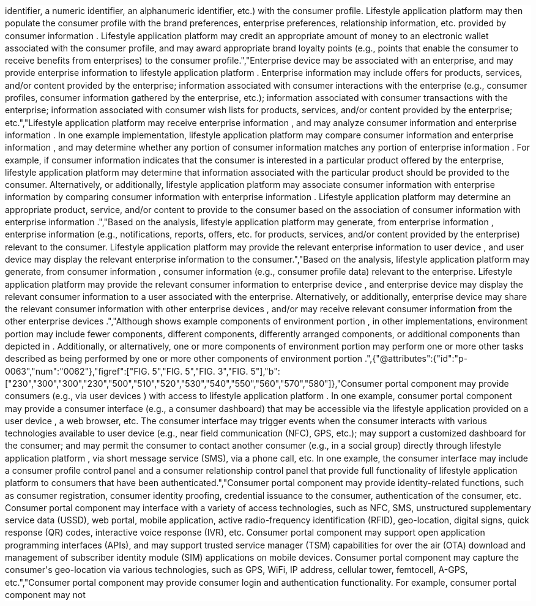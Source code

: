 identifier, a numeric identifier, an alphanumeric identifier, etc.) with the consumer profile. Lifestyle application platform  may then populate the consumer profile with the brand preferences, enterprise preferences, relationship information, etc. provided by consumer information . Lifestyle application platform  may credit an appropriate amount of money to an electronic wallet associated with the consumer profile, and may award appropriate brand loyalty points (e.g., points that enable the consumer to receive benefits from enterprises) to the consumer profile.","Enterprise device  may be associated with an enterprise, and may provide enterprise information  to lifestyle application platform . Enterprise information  may include offers for products, services, and\/or content provided by the enterprise; information associated with consumer interactions with the enterprise (e.g., consumer profiles, consumer information gathered by the enterprise, etc.); information associated with consumer transactions with the enterprise; information associated with consumer wish lists for products, services, and\/or content provided by the enterprise; etc.","Lifestyle application platform  may receive enterprise information , and may analyze consumer information  and enterprise information . In one example implementation, lifestyle application platform  may compare consumer information  and enterprise information , and may determine whether any portion of consumer information  matches any portion of enterprise information . For example, if consumer information  indicates that the consumer is interested in a particular product offered by the enterprise, lifestyle application platform  may determine that information associated with the particular product should be provided to the consumer. Alternatively, or additionally, lifestyle application platform  may associate consumer information  with enterprise information  by comparing consumer information  with enterprise information . Lifestyle application platform  may determine an appropriate product, service, and\/or content to provide to the consumer based on the association of consumer information  with enterprise information .","Based on the analysis, lifestyle application platform  may generate, from enterprise information , enterprise information  (e.g., notifications, reports, offers, etc. for products, services, and\/or content provided by the enterprise) relevant to the consumer. Lifestyle application platform  may provide the relevant enterprise information  to user device , and user device  may display the relevant enterprise information  to the consumer.","Based on the analysis, lifestyle application platform  may generate, from consumer information , consumer information  (e.g., consumer profile data) relevant to the enterprise. Lifestyle application platform  may provide the relevant consumer information  to enterprise device , and enterprise device  may display the relevant consumer information  to a user associated with the enterprise. Alternatively, or additionally, enterprise device  may share the relevant consumer information  with other enterprise devices , and\/or may receive relevant consumer information  from the other enterprise devices .","Although  shows example components of environment portion , in other implementations, environment portion  may include fewer components, different components, differently arranged components, or additional components than depicted in . Additionally, or alternatively, one or more components of environment portion  may perform one or more other tasks described as being performed by one or more other components of environment portion .",{"@attributes":{"id":"p-0063","num":"0062"},"figref":["FIG. 5","FIG. 5","FIG. 3","FIG. 5"],"b":["230","300","300","230","500","510","520","530","540","550","560","570","580"]},"Consumer portal component  may provide consumers (e.g., via user devices ) with access to lifestyle application platform . In one example, consumer portal component  may provide a consumer interface (e.g., a consumer dashboard) that may be accessible via the lifestyle application provided on a user device , a web browser, etc. The consumer interface may trigger events when the consumer interacts with various technologies available to user device  (e.g., near field communication (NFC), GPS, etc.); may support a customized dashboard for the consumer; and may permit the consumer to contact another consumer (e.g., in a social group) directly through lifestyle application platform , via short message service (SMS), via a phone call, etc. In one example, the consumer interface may include a consumer profile control panel and a consumer relationship control panel that provide full functionality of lifestyle application platform  to consumers that have been authenticated.","Consumer portal component  may provide identity-related functions, such as consumer registration, consumer identity proofing, credential issuance to the consumer, authentication of the consumer, etc. Consumer portal component  may interface with a variety of access technologies, such as NFC, SMS, unstructured supplementary service data (USSD), web portal, mobile application, active radio-frequency identification (RFID), geo-location, digital signs, quick response (QR) codes, interactive voice response (IVR), etc. Consumer portal component  may support open application programming interfaces (APIs), and may support trusted service manager (TSM) capabilities for over the air (OTA) download and management of subscriber identity module (SIM) applications on mobile devices. Consumer portal component  may capture the consumer's geo-location via various technologies, such as GPS, WiFi, IP address, cellular tower, femtocell, A-GPS, etc.","Consumer portal component  may provide consumer login and authentication functionality. For example, consumer portal component  may not